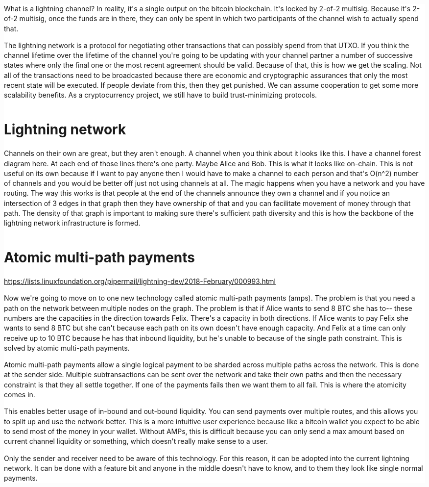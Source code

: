 What is a lightning channel? In reality, it's a single output on the bitcoin blockchain. It's locked by 2-of-2 multisig. Because it's 2-of-2 multisig, once the funds are in there, they can only be spent in which two participants of the channel wish to actually spend that.

The lightning network is a protocol for negotiating other transactions that can possibly spend from that UTXO. If you think the channel lifetime over the lifetime of the channel you're going to be updating with your channel partner a number of successive states where only the final one or the most recent agreement should be valid. Because of that, this is how we get the scaling. Not all of the transactions need to be broadcasted because there are economic and cryptographic assurances that only the most recent state will be executed. If people deviate from this, then they get punished. We can assume cooperation to get some more scalability benefits. As a cryptocurrency project, we still have to build trust-minimizing protocols.

# Lightning network

Channels on their own are great, but they aren't enough. A channel when you think about it looks like this. I have a channel forest diagram here. At each end of those lines there's one party. Maybe Alice and Bob. This is what it looks like on-chain. This is not useful on its own because if I want to pay anyone then I would have to make a channel to each person and that's O(n^2) number of channels and you would be better off just not using channels at all. The magic happens when you have a network and you have routing. The way this works is that people at the end of the channels announce they own a channel and if you notice an intersection of 3 edges in that graph then they have ownership of that and you can facilitate movement of money through that path. The density of that graph is important to making sure there's sufficient path diversity and this is how the backbone of the lightning network infrastructure is formed.

# Atomic multi-path payments

<https://lists.linuxfoundation.org/pipermail/lightning-dev/2018-February/000993.html>

Now we're going to move on to one new technology called atomic multi-path payments (amps). The problem is that you need a path on the network between multiple nodes on the graph. The problem is that if Alice wants to send 8 BTC she has to-- these numbers are the capacities in the direction towards Felix. There's a capacity in both directions. If Alice wants to pay Felix she wants to send 8 BTC but she can't because each path on its own doesn't have enough capacity. And Felix at a time can only receive up to 10 BTC because he has that inbound liquidity, but he's unable to because of the single path constraint. This is solved by atomic multi-path payments.

Atomic multi-path payments allow a single logical payment to be sharded across multiple paths across the network. This is done at the sender side. Multiple subtransactions can be sent over the network and take their own paths and then the necessary constraint is that they all settle together. If one of the payments fails then we want them to all fail. This is where the atomicity comes in.

This enables better usage of in-bound and out-bound liquidity. You can send payments over multiple routes, and this allows you to split up and use the network better. This is a more intuitive user experience because like a bitcoin wallet you expect to be able to send most of the money in your wallet. Without AMPs, this is difficult because you can only send a max amount based on current channel liquidity or something, which doesn't really make sense to a user.

Only the sender and receiver need to be aware of this technology. For this reason, it can be adopted into the current lightning network. It can be done with a feature bit and anyone in the middle doesn't have to know, and to them they look like single normal payments.
